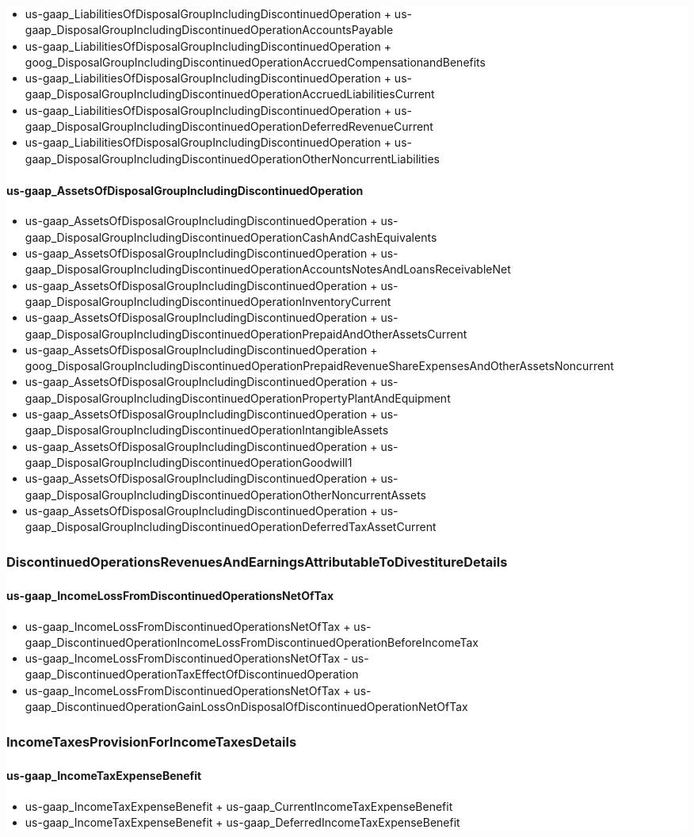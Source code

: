 - us-gaap_LiabilitiesOfDisposalGroupIncludingDiscontinuedOperation + us-gaap_DisposalGroupIncludingDiscontinuedOperationAccountsPayable
- us-gaap_LiabilitiesOfDisposalGroupIncludingDiscontinuedOperation + goog_DisposalGroupIncludingDiscontinuedOperationAccruedCompensationandBenefits
- us-gaap_LiabilitiesOfDisposalGroupIncludingDiscontinuedOperation + us-gaap_DisposalGroupIncludingDiscontinuedOperationAccruedLiabilitiesCurrent
- us-gaap_LiabilitiesOfDisposalGroupIncludingDiscontinuedOperation + us-gaap_DisposalGroupIncludingDiscontinuedOperationDeferredRevenueCurrent
- us-gaap_LiabilitiesOfDisposalGroupIncludingDiscontinuedOperation + us-gaap_DisposalGroupIncludingDiscontinuedOperationOtherNoncurrentLiabilities

#### us-gaap_AssetsOfDisposalGroupIncludingDiscontinuedOperation

- us-gaap_AssetsOfDisposalGroupIncludingDiscontinuedOperation + us-gaap_DisposalGroupIncludingDiscontinuedOperationCashAndCashEquivalents
- us-gaap_AssetsOfDisposalGroupIncludingDiscontinuedOperation + us-gaap_DisposalGroupIncludingDiscontinuedOperationAccountsNotesAndLoansReceivableNet
- us-gaap_AssetsOfDisposalGroupIncludingDiscontinuedOperation + us-gaap_DisposalGroupIncludingDiscontinuedOperationInventoryCurrent
- us-gaap_AssetsOfDisposalGroupIncludingDiscontinuedOperation + us-gaap_DisposalGroupIncludingDiscontinuedOperationPrepaidAndOtherAssetsCurrent
- us-gaap_AssetsOfDisposalGroupIncludingDiscontinuedOperation + goog_DisposalGroupIncludingDiscontinuedOperationPrepaidRevenueShareExpensesAndOtherAssetsNoncurrent
- us-gaap_AssetsOfDisposalGroupIncludingDiscontinuedOperation + us-gaap_DisposalGroupIncludingDiscontinuedOperationPropertyPlantAndEquipment
- us-gaap_AssetsOfDisposalGroupIncludingDiscontinuedOperation + us-gaap_DisposalGroupIncludingDiscontinuedOperationIntangibleAssets
- us-gaap_AssetsOfDisposalGroupIncludingDiscontinuedOperation + us-gaap_DisposalGroupIncludingDiscontinuedOperationGoodwill1
- us-gaap_AssetsOfDisposalGroupIncludingDiscontinuedOperation + us-gaap_DisposalGroupIncludingDiscontinuedOperationOtherNoncurrentAssets
- us-gaap_AssetsOfDisposalGroupIncludingDiscontinuedOperation + us-gaap_DisposalGroupIncludingDiscontinuedOperationDeferredTaxAssetCurrent

### DiscontinuedOperationsRevenuesAndEarningsAttributableToDivestitureDetails

#### us-gaap_IncomeLossFromDiscontinuedOperationsNetOfTax

- us-gaap_IncomeLossFromDiscontinuedOperationsNetOfTax + us-gaap_DiscontinuedOperationIncomeLossFromDiscontinuedOperationBeforeIncomeTax
- us-gaap_IncomeLossFromDiscontinuedOperationsNetOfTax - us-gaap_DiscontinuedOperationTaxEffectOfDiscontinuedOperation
- us-gaap_IncomeLossFromDiscontinuedOperationsNetOfTax + us-gaap_DiscontinuedOperationGainLossOnDisposalOfDiscontinuedOperationNetOfTax

### IncomeTaxesProvisionForIncomeTaxesDetails

#### us-gaap_IncomeTaxExpenseBenefit

- us-gaap_IncomeTaxExpenseBenefit + us-gaap_CurrentIncomeTaxExpenseBenefit
- us-gaap_IncomeTaxExpenseBenefit + us-gaap_DeferredIncomeTaxExpenseBenefit
